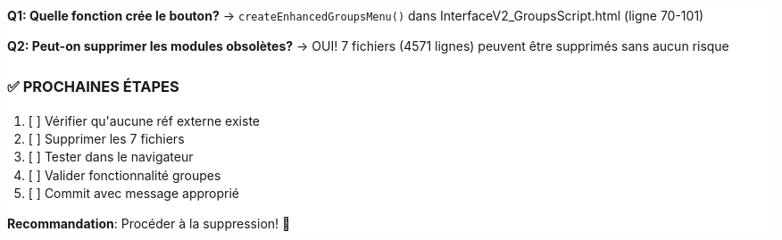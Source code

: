 **Q1: Quelle fonction crée le bouton?**
→ `createEnhancedGroupsMenu()` dans InterfaceV2_GroupsScript.html (ligne 70-101)

**Q2: Peut-on supprimer les modules obsolètes?**
→ OUI! 7 fichiers (4571 lignes) peuvent être supprimés sans aucun risque

### ✅ PROCHAINES ÉTAPES

1. [ ] Vérifier qu'aucune réf externe existe
2. [ ] Supprimer les 7 fichiers
3. [ ] Tester dans le navigateur
4. [ ] Valider fonctionnalité groupes
5. [ ] Commit avec message approprié

**Recommandation**: Procéder à la suppression! 🚀
